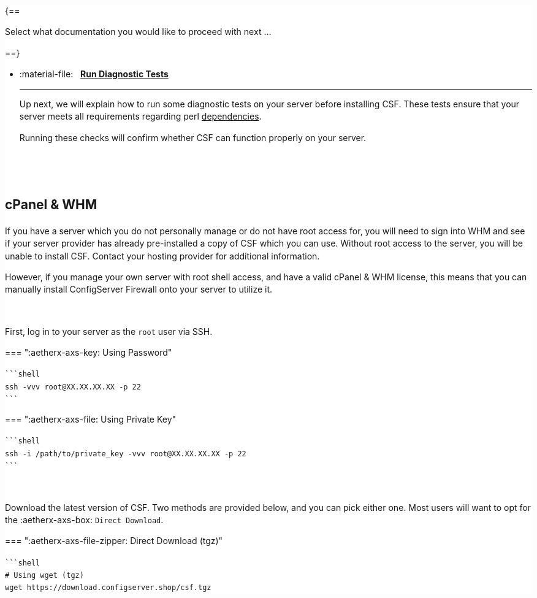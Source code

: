 {==

Select what documentation you would like to proceed with next ...

==}

<div class="grid cards" markdown>

-   :material-file: &nbsp; __[Run Diagnostic Tests](tests.md)__

    ---

    Up next, we will explain how to run some diagnostic tests on your server before installing CSF.  These tests ensure that your server meets all requirements regarding perl [dependencies](./dependencies.md).  

    Running these checks will confirm whether CSF can function properly on your server.

</div>

<br />
<br />

## cPanel & WHM

If you have a server which you do not personally manage or do not have root access for, you will need to sign into WHM and see if your server provider has already pre-installed a copy of CSF which you can use. Without root access to the server, you will be unable to install CSF. Contact your hosting provider for additional information.

However, if you manage your own server with root shell access, and have a valid cPanel & WHM license, this means that you can manually install ConfigServer Firewall onto your server to utilize it.

<br />

First, log in to your server as the `root` user via SSH.

=== ":aetherx-axs-key: Using Password"

    ```shell
    ssh -vvv root@XX.XX.XX.XX -p 22
    ```

=== ":aetherx-axs-file: Using Private Key"

    ```shell
    ssh -i /path/to/private_key -vvv root@XX.XX.XX.XX -p 22
    ```

<br />

Download the latest version of CSF. Two methods are provided below, and you can pick either one. Most users will want to opt for the :aetherx-axs-box: `Direct Download`.

=== ":aetherx-axs-file-zipper: Direct Download (tgz)"

    ```shell
    # Using wget (tgz)
    wget https://download.configserver.shop/csf.tgz
